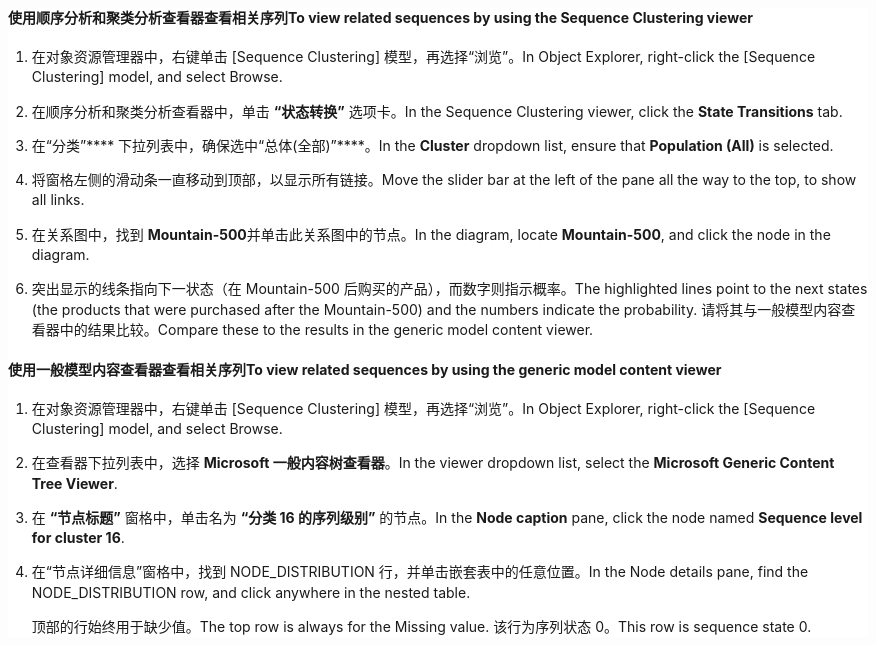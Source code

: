#### <a name="to-view-related-sequences-by-using-the-sequence-clustering-viewer"></a><span data-ttu-id="b8357-278">使用顺序分析和聚类分析查看器查看相关序列</span><span class="sxs-lookup"><span data-stu-id="b8357-278">To view related sequences by using the Sequence Clustering viewer</span></span>  
  
1.  <span data-ttu-id="b8357-279">在对象资源管理器中，右键单击 [Sequence Clustering] 模型，再选择“浏览”。</span><span class="sxs-lookup"><span data-stu-id="b8357-279">In Object Explorer, right-click the [Sequence Clustering] model, and select Browse.</span></span>  
  
2.  <span data-ttu-id="b8357-280">在顺序分析和聚类分析查看器中，单击 **“状态转换”** 选项卡。</span><span class="sxs-lookup"><span data-stu-id="b8357-280">In the Sequence Clustering viewer, click the **State Transitions** tab.</span></span>  
  
3.  <span data-ttu-id="b8357-281">在“分类”\*\*\*\* 下拉列表中，确保选中“总体(全部)”\*\*\*\*。</span><span class="sxs-lookup"><span data-stu-id="b8357-281">In the **Cluster** dropdown list, ensure that **Population (All)** is selected.</span></span>  
  
4.  <span data-ttu-id="b8357-282">将窗格左侧的滑动条一直移动到顶部，以显示所有链接。</span><span class="sxs-lookup"><span data-stu-id="b8357-282">Move the slider bar at the left of the pane all the way to the top, to show all links.</span></span>  
  
5.  <span data-ttu-id="b8357-283">在关系图中，找到 **Mountain-500**并单击此关系图中的节点。</span><span class="sxs-lookup"><span data-stu-id="b8357-283">In the diagram, locate **Mountain-500**, and click the node in the diagram.</span></span>  
  
6.  <span data-ttu-id="b8357-284">突出显示的线条指向下一状态（在 Mountain-500 后购买的产品），而数字则指示概率。</span><span class="sxs-lookup"><span data-stu-id="b8357-284">The highlighted lines point to the next states (the products that were purchased after the Mountain-500) and the numbers indicate the probability.</span></span> <span data-ttu-id="b8357-285">请将其与一般模型内容查看器中的结果比较。</span><span class="sxs-lookup"><span data-stu-id="b8357-285">Compare these to the results in the generic model content viewer.</span></span>  
  
#### <a name="to-view-related-sequences-by-using-the-generic-model-content-viewer"></a><span data-ttu-id="b8357-286">使用一般模型内容查看器查看相关序列</span><span class="sxs-lookup"><span data-stu-id="b8357-286">To view related sequences by using the generic model content viewer</span></span>  
  
1.  <span data-ttu-id="b8357-287">在对象资源管理器中，右键单击 [Sequence Clustering] 模型，再选择“浏览”。</span><span class="sxs-lookup"><span data-stu-id="b8357-287">In Object Explorer, right-click the [Sequence Clustering] model, and select Browse.</span></span>  
  
2.  <span data-ttu-id="b8357-288">在查看器下拉列表中，选择 **Microsoft 一般内容树查看器**。</span><span class="sxs-lookup"><span data-stu-id="b8357-288">In the viewer dropdown list, select the **Microsoft Generic Content Tree Viewer**.</span></span>  
  
3.  <span data-ttu-id="b8357-289">在 **“节点标题”** 窗格中，单击名为 **“分类 16 的序列级别”** 的节点。</span><span class="sxs-lookup"><span data-stu-id="b8357-289">In the **Node caption** pane, click the node named **Sequence level for cluster 16**.</span></span>  
  
4.  <span data-ttu-id="b8357-290">在“节点详细信息”窗格中，找到 NODE_DISTRIBUTION 行，并单击嵌套表中的任意位置。</span><span class="sxs-lookup"><span data-stu-id="b8357-290">In the Node details pane, find the NODE_DISTRIBUTION row, and click anywhere in the nested table.</span></span>  
  
     <span data-ttu-id="b8357-291">顶部的行始终用于缺少值。</span><span class="sxs-lookup"><span data-stu-id="b8357-291">The top row is always for the Missing value.</span></span> <span data-ttu-id="b8357-292">该行为序列状态 0。</span><span class="sxs-lookup"><span data-stu-id="b8357-292">This row is sequence state 0.</span></span>  
  